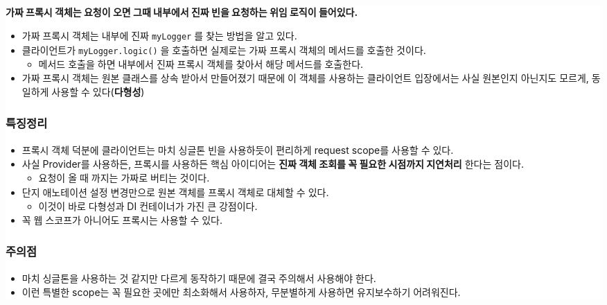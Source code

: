 **가짜 프록시 객체는 요청이 오면 그때 내부에서 진짜 빈을 요청하는 위임 로직이 들어있다.**

- 가짜 프록시 객체는 내부에 진짜 `myLogger` 를 찾는 방법을 알고 있다.
- 클라이언트가 `myLogger.logic()` 을 호출하면 실제로는 가짜 프록시 객체의 메서드를 호출한 것이다.
  - 메서드 호출을 하면 내부에서 진짜 프록시 객체를 찾아서 해당 메서드를 호출한다.
- 가짜 프록시 객체는 원본 클래스를 상속 받아서 만들어졌기 때문에 이 객체를 사용하는 클라이언트 입장에서는 사실 원본인지 아닌지도 모르게, 동일하게 사용할 수 있다(**다형성**)

### 특징정리
- 프록시 객체 덕분에 클라이언트는 마치 싱글톤 빈을 사용하듯이 편리하게 request scope를 사용할 수 있다.
- 사실 Provider를 사용하든, 프록시를 사용하든 핵심 아이디어는 **진짜 객체 조회를 꼭 필요한 시점까지 지연처리** 한다는 점이다.
  - 요청이 올 때 까지는 가짜로 버티는 것이다.
- 단지 애노테이션 설정 변경만으로 원본 객체를 프록시 객체로 대체할 수 있다.
  - 이것이 바로 다형성과 DI 컨테이너가 가진 큰 강점이다.
- 꼭 웹 스코프가 아니어도 프록시는 사용할 수 있다.

### 주의점
- 마치 싱글톤을 사용하는 것 같지만 다르게 동작하기 때문에 결국 주의해서 사용해야 한다.
- 이런 특별한 scope는 꼭 필요한 곳에만 최소화해서 사용하자, 무분별하게 사용하면 유지보수하기 어려워진다.
